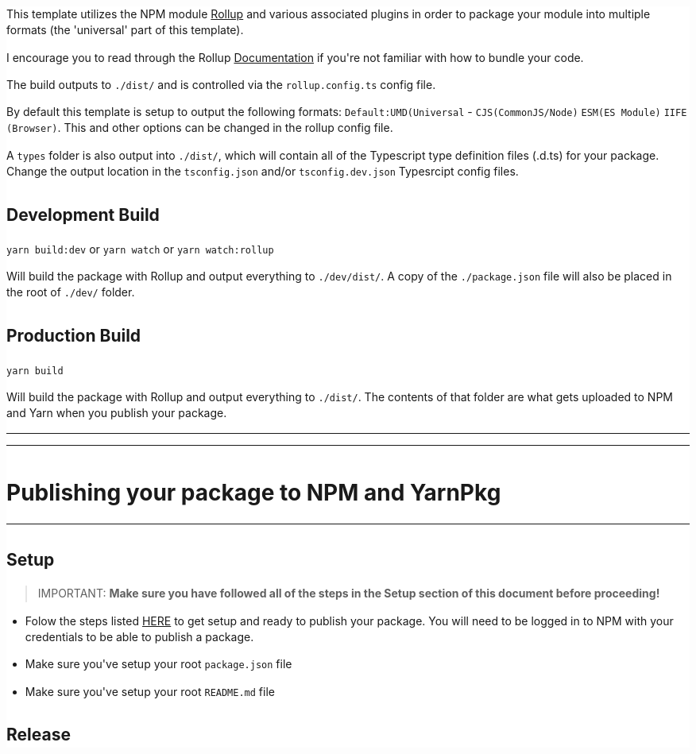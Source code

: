 
This template utilizes the NPM module [Rollup](https://rollupjs.org/guide/en/) and various associated plugins in order to package your module into multiple formats (the 'universal' part of this template).

I encourage you to read through the Rollup [Documentation](https://) if you're not familiar with how to bundle your code.

The build outputs to `./dist/` and is controlled via the `rollup.config.ts` config file. 

By default this template is setup to output the following formats: `Default:UMD(Universal` - `CJS(CommonJS/Node)`  `ESM(ES Module)`  `IIFE(Browser)`. This and other options can be changed in the rollup config file.

A `types` folder is also output into `./dist/`, which will contain all of the Typescript type definition files (.d.ts) for your package. Change the output location in the `tsconfig.json` and/or `tsconfig.dev.json` Typesrcipt config files.

## Development Build

`yarn build:dev` or `yarn watch` or `yarn watch:rollup`

Will build the package with Rollup and output everything to `./dev/dist/`. A copy of the `./package.json` file will also be placed in the root of `./dev/` folder.

## Production Build

`yarn build`

Will build the package with Rollup and output everything to `./dist/`. The contents of that folder are what gets uploaded to NPM and Yarn when you publish your package.

---
---

# Publishing your package to NPM and YarnPkg

---

## Setup

> IMPORTANT:
**Make sure you have followed all of the steps in the Setup section of this document before proceeding!**

- Folow the steps listed [HERE](https://yarnpkg.com/lang/en/docs/publishing-a-package/) to get setup and ready to publish your package.  You will need to be logged in to NPM with your credentials to be able to publish a package.

- Make sure you've setup your root `package.json` file

- Make sure you've setup your root `README.md` file

## Release

